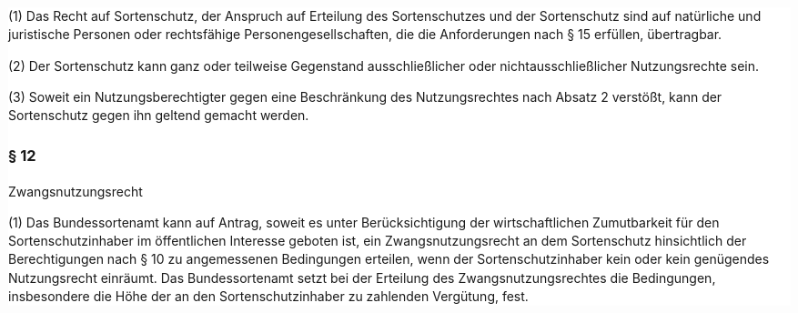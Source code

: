 <div class="jnhtml">

<div>

<div class="jurAbsatz">

(1) Das Recht auf Sortenschutz, der Anspruch auf Erteilung des
Sortenschutzes und der Sortenschutz sind auf natürliche und juristische
Personen oder rechtsfähige Personengesellschaften, die die Anforderungen
nach § 15 erfüllen, übertragbar.

</div>

<div class="jurAbsatz">

(2) Der Sortenschutz kann ganz oder teilweise Gegenstand
ausschließlicher oder nichtausschließlicher Nutzungsrechte sein.

</div>

<div class="jurAbsatz">

(3) Soweit ein Nutzungsberechtigter gegen eine Beschränkung des
Nutzungsrechtes nach Absatz 2 verstößt, kann der Sortenschutz gegen ihn
geltend gemacht werden.

</div>

</div>

</div>

</div>

<span id="BJNR021700985BJNE001803308.html"></span>

### § 12  
Zwangsnutzungsrecht

<div>

<div class="jnhtml">

<div>

<div class="jurAbsatz">

(1) Das Bundessortenamt kann auf Antrag, soweit es unter
Berücksichtigung der wirtschaftlichen Zumutbarkeit für den
Sortenschutzinhaber im öffentlichen Interesse geboten ist, ein
Zwangsnutzungsrecht an dem Sortenschutz hinsichtlich der Berechtigungen
nach § 10 zu angemessenen Bedingungen erteilen, wenn der
Sortenschutzinhaber kein oder kein genügendes Nutzungsrecht einräumt.
Das Bundessortenamt setzt bei der Erteilung des Zwangsnutzungsrechtes
die Bedingungen, insbesondere die Höhe der an den Sortenschutzinhaber zu
zahlenden Vergütung, fest.

</div>

<div class="jurAbsatz">
